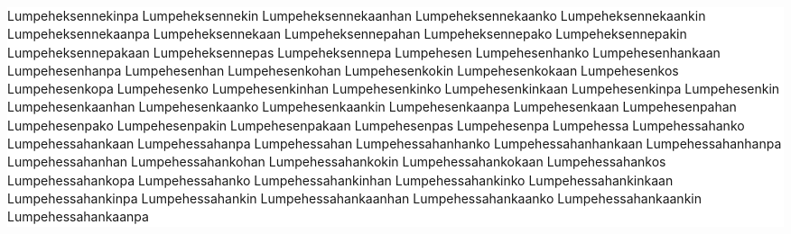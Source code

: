 Lumpeheksennekinpa
Lumpeheksennekin
Lumpeheksennekaanhan
Lumpeheksennekaanko
Lumpeheksennekaankin
Lumpeheksennekaanpa
Lumpeheksennekaan
Lumpeheksennepahan
Lumpeheksennepako
Lumpeheksennepakin
Lumpeheksennepakaan
Lumpeheksennepas
Lumpeheksennepa
Lumpehesen
Lumpehesenhanko
Lumpehesenhankaan
Lumpehesenhanpa
Lumpehesenhan
Lumpehesenkohan
Lumpehesenkokin
Lumpehesenkokaan
Lumpehesenkos
Lumpehesenkopa
Lumpehesenko
Lumpehesenkinhan
Lumpehesenkinko
Lumpehesenkinkaan
Lumpehesenkinpa
Lumpehesenkin
Lumpehesenkaanhan
Lumpehesenkaanko
Lumpehesenkaankin
Lumpehesenkaanpa
Lumpehesenkaan
Lumpehesenpahan
Lumpehesenpako
Lumpehesenpakin
Lumpehesenpakaan
Lumpehesenpas
Lumpehesenpa
Lumpehessa
Lumpehessahanko
Lumpehessahankaan
Lumpehessahanpa
Lumpehessahan
Lumpehessahanhanko
Lumpehessahanhankaan
Lumpehessahanhanpa
Lumpehessahanhan
Lumpehessahankohan
Lumpehessahankokin
Lumpehessahankokaan
Lumpehessahankos
Lumpehessahankopa
Lumpehessahanko
Lumpehessahankinhan
Lumpehessahankinko
Lumpehessahankinkaan
Lumpehessahankinpa
Lumpehessahankin
Lumpehessahankaanhan
Lumpehessahankaanko
Lumpehessahankaankin
Lumpehessahankaanpa